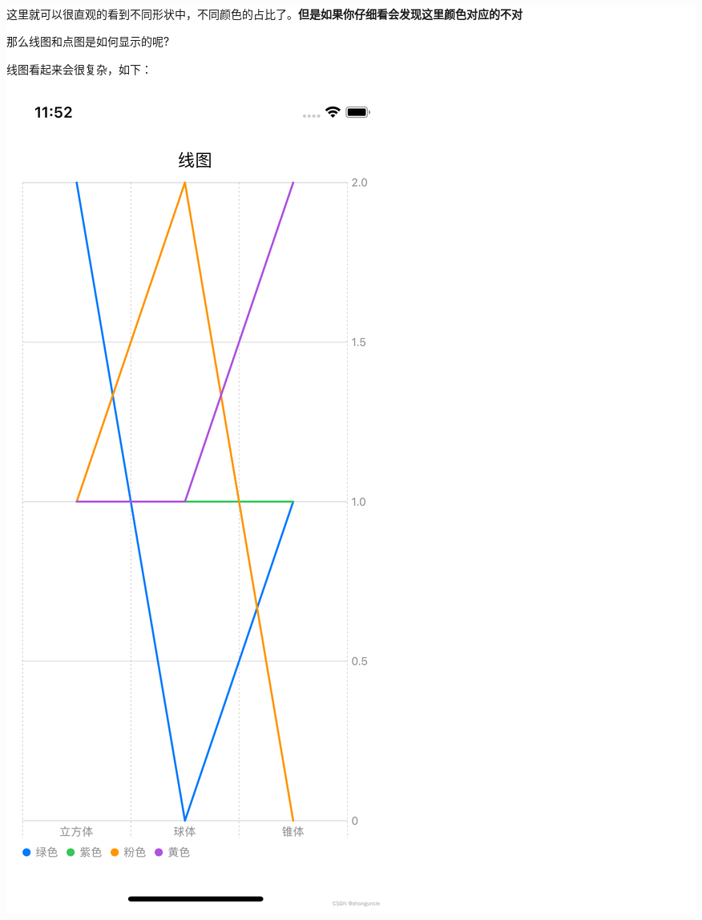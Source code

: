 这里就可以很直观的看到不同形状中，不同颜色的占比了。**但是如果你仔细看会发现这里颜色对应的不对**

那么线图和点图是如何显示的呢?

线图看起来会很复杂，如下：

![请添加图片描述](/assets/images/8e12a8530e314a5bbabf5727083b8d76.png)
